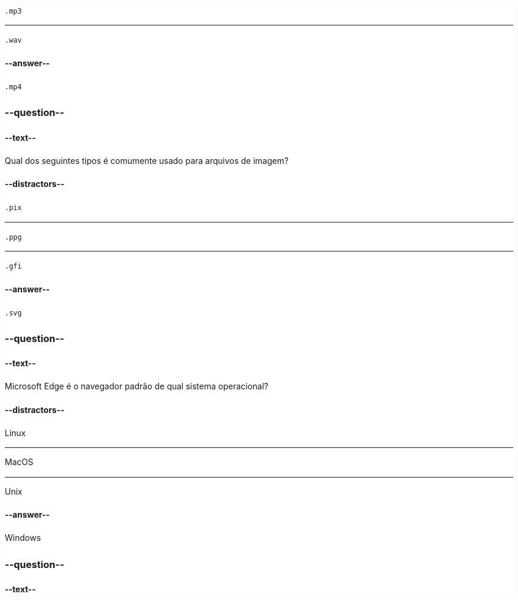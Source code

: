 `.mp3`

---

`.wav`

#### --answer--

`.mp4`

### --question--

#### --text--

Qual dos seguintes tipos é comumente usado para arquivos de imagem?

#### --distractors--

`.pix`

---

`.ppg`

---

`.gfi`

#### --answer--

`.svg`

### --question--

#### --text--

Microsoft Edge é o navegador padrão de qual sistema operacional?

#### --distractors--

Linux

---

MacOS

---

Unix

#### --answer--

Windows

### --question--

#### --text--
